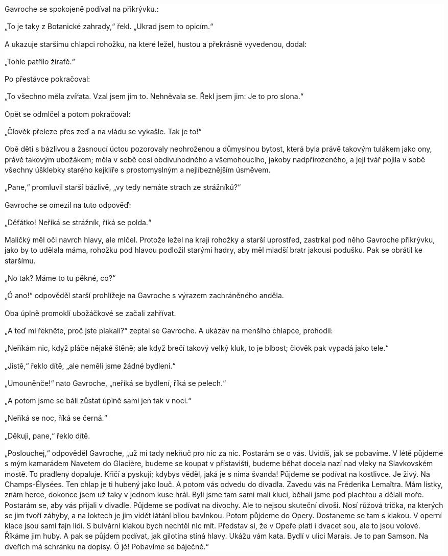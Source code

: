 Gavroche se spokojeně podíval na přikrývku.:

„To je taky z Botanické zahrady,“ řekl. „Ukrad jsem to opicím.“

A ukazuje staršímu chlapci rohožku, na které ležel, hustou a překrásně vyvedenou, dodal:

„Tohle patřilo žirafě.“

Po přestávce pokračoval:

„To všechno měla zvířata. Vzal jsem jim to. Nehněvala se. Řekl jsem jim: Je to pro slona.“

Opět se odmlčel a potom pokračoval:

„Člověk přeleze přes zeď a na vládu se vykašle. Tak je to!“

Obě děti s bázlivou a žasnoucí úctou pozorovaly neohroženou a důmyslnou bytost, která byla právě takovým tulákem jako ony, právě takovým ubožákem; měla v sobě cosi obdivuhodného a všemohoucího, jakoby nadpřirozeného, a její tvář pojila v sobě všechny úšklebky starého kejklíře s prostomyslným a nejlíbeznějším úsměvem.

„Pane,“ promluvil starší bázlivě, „vy tedy nemáte strach ze strážníků?“

Gavroche se omezil na tuto odpověď:

„Děťátko! Neříká se strážník, říká se polda.“

Maličký měl oči navrch hlavy, ale mlčel. Protože ležel na kraji rohožky a starší uprostřed, zastrkal pod něho Gavroche přikrývku, jako by to udělala máma, rohožku pod hlavou podložil starými hadry, aby měl mladší bratr jakousi podušku. Pak se obrátil ke staršímu.

„No tak? Máme to tu pěkné, co?“

„Ó ano!“ odpověděl starší prohlížeje na Gavroche s výrazem zachráněného anděla.

Oba úplně promoklí ubožáčkové se začali zahřívat.

„A teď mi řekněte, proč jste plakali?“ zeptal se Gavroche. A ukázav na menšího chlapce, prohodil:

„Neříkám nic, když pláče nějaké štěně; ale když brečí takový velký kluk, to je blbost; člověk pak vypadá jako tele.“

„Jistě,“ řeklo dítě, „ale neměli jsme žádné bydlení.“

„Umouněnče!“ nato Gavroche, „neříká se bydlení, říká se pelech.“

„A potom jsme se báli zůstat úplně sami jen tak v noci.“

„Neříká se noc, říká se černá.“

„Děkuji, pane,“ řeklo dítě.

„Poslouchej,“ odpověděl Gavroche, „už mi tady nekňuč pro nic za nic. Postarám se o vás. Uvidíš, jak se pobavíme. V létě půjdeme s mým kamarádem Navetem do Glacière, budeme se koupat v přístavišti, budeme běhat docela nazí nad vleky na Slavkovském mostě. To pradleny dopaluje. Křičí a pyskují; kdybys věděl, jaká je s nima švanda! Půjdeme se podívat na kostlivce. Je živý. Na Champs-Élysées. Ten chlap je ti hubený jako louč. A potom vás odvedu do divadla. Zavedu vás na Fréderika Lemaîtra. Mám lístky, znám herce, dokonce jsem už taky v jednom kuse hrál. Byli jsme tam sami malí kluci, běhali jsme pod plachtou a dělali moře. Postarám se, aby vás přijali v divadle. Půjdeme se podívat na divochy. Ale to nejsou skuteční divoši. Nosí růžová trička, na kterých se jim tvoří záhyby, a na loktech je jim vidět látání bílou bavlnkou. Potom půjdeme do Opery. Dostaneme se tam s klakou. V operní klace jsou sami fajn lidi. S bulvární klakou bych nechtěl nic mít. Představ si, že v Opeře platí i dvacet sou, ale to jsou volové. Říkáme jim huby. A pak se půjdem podívat, jak gilotina stíná hlavy. Ukážu vám kata. Bydlí v ulici Marais. Je to pan Samson. Na dveřích má schránku na dopisy. Ó jé! Pobavíme se báječně.“
